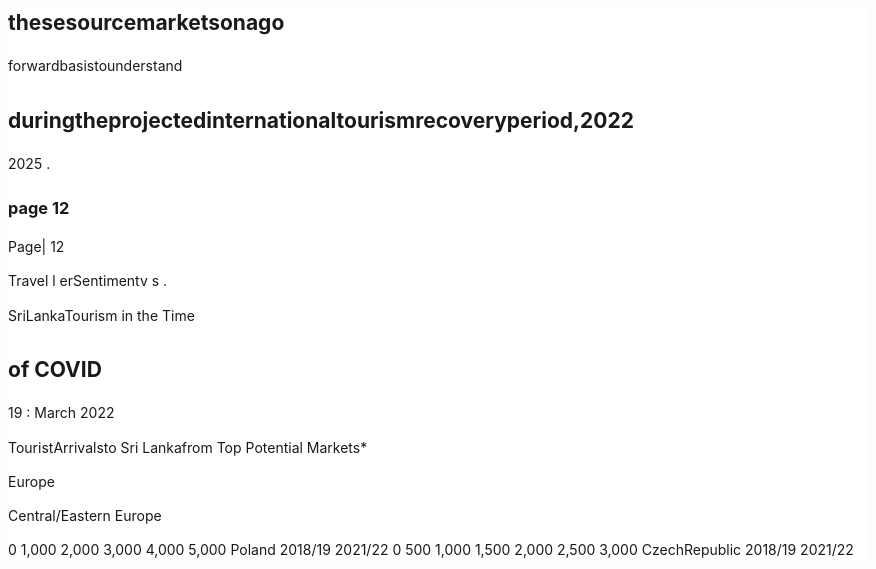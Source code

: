 thesesourcemarketsonago
-
forwardbasistounderstand 

duringtheprojectedinternationaltourismrecoveryperiod,2022
-
2025
.
 

### page 12
    
 
Page| 
12
 
 
 
Travel
l
erSentimentv
s
.
 
SriLankaTourism in the 
Time
 
of 
COVID
-
19
: 
March 
2022
 
 
TouristArrivalsto Sri Lankafrom Top Potential Markets* 
 
Europe
 
Central/Eastern Europe
 
      
       
 
 
 
 
 
0
1,000
2,000
3,000
4,000
5,000
Poland
2018/19
2021/22
0
500
1,000
1,500
2,000
2,500
3,000
CzechRepublic
2018/19
2021/22
